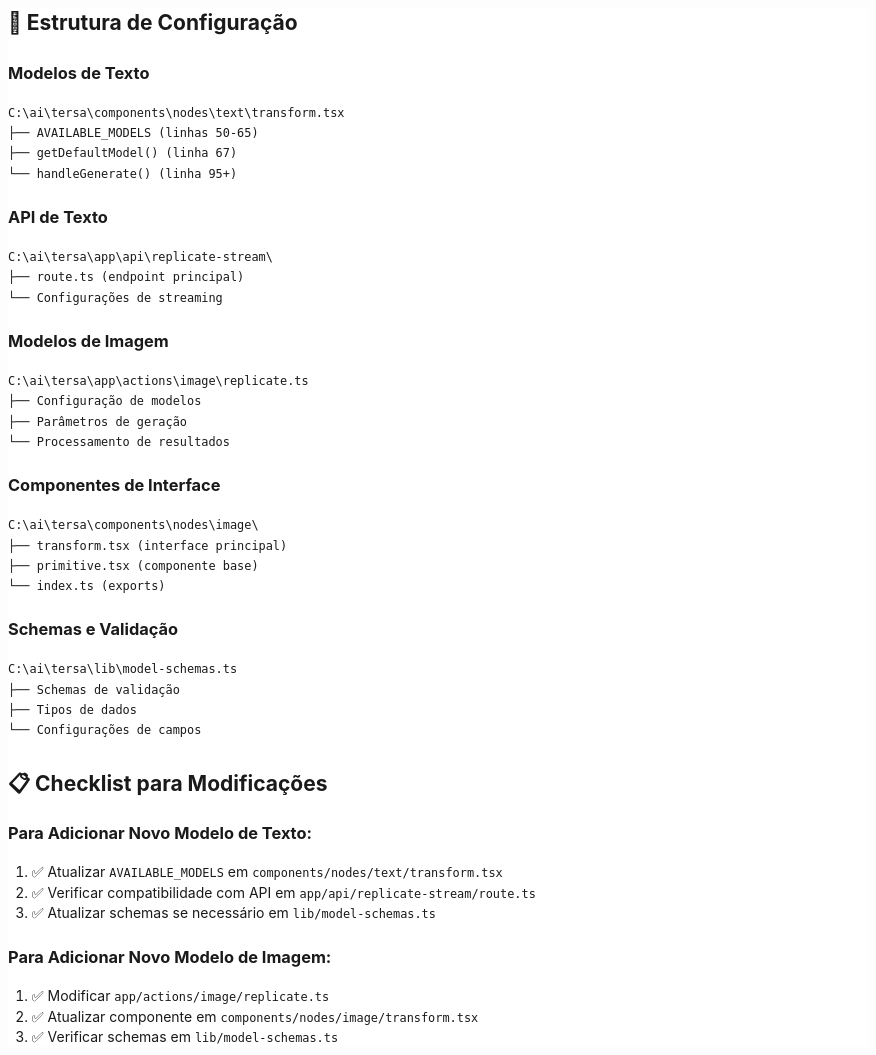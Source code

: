## 🔧 Estrutura de Configuração

### Modelos de Texto
```
C:\ai\tersa\components\nodes\text\transform.tsx
├── AVAILABLE_MODELS (linhas 50-65)
├── getDefaultModel() (linha 67)
└── handleGenerate() (linha 95+)
```

### API de Texto
```
C:\ai\tersa\app\api\replicate-stream\
├── route.ts (endpoint principal)
└── Configurações de streaming
```

### Modelos de Imagem
```
C:\ai\tersa\app\actions\image\replicate.ts
├── Configuração de modelos
├── Parâmetros de geração
└── Processamento de resultados
```

### Componentes de Interface
```
C:\ai\tersa\components\nodes\image\
├── transform.tsx (interface principal)
├── primitive.tsx (componente base)
└── index.ts (exports)
```

### Schemas e Validação
```
C:\ai\tersa\lib\model-schemas.ts
├── Schemas de validação
├── Tipos de dados
└── Configurações de campos
```

## 📋 Checklist para Modificações

### Para Adicionar Novo Modelo de Texto:
1. ✅ Atualizar `AVAILABLE_MODELS` em `components/nodes/text/transform.tsx`
2. ✅ Verificar compatibilidade com API em `app/api/replicate-stream/route.ts`
3. ✅ Atualizar schemas se necessário em `lib/model-schemas.ts`

### Para Adicionar Novo Modelo de Imagem:
1. ✅ Modificar `app/actions/image/replicate.ts`
2. ✅ Atualizar componente em `components/nodes/image/transform.tsx`
3. ✅ Verificar schemas em `lib/model-schemas.ts`
